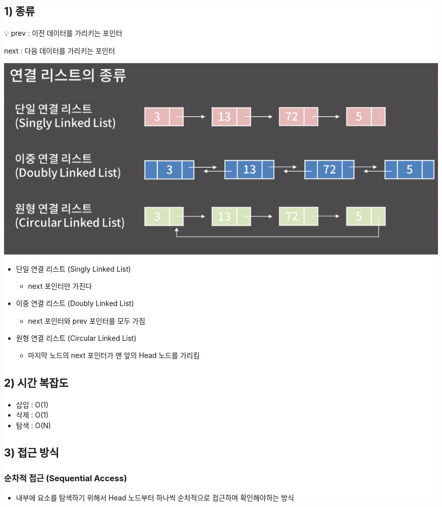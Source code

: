 </aside>

## 1) 종류

<aside>
💡 prev : 이전 데이터를 가리키는 포인터

next : 다음 데이터를 가리키는 포인터

</aside>

![Untitled](%E1%84%89%E1%85%A5%E1%86%AB%E1%84%92%E1%85%A7%E1%86%BC%20%E1%84%8C%E1%85%A1%E1%84%85%E1%85%AD%E1%84%80%E1%85%AE%E1%84%8C%E1%85%A9%2063a421cba447483c912683a4723fdce6/Untitled.png)

- 단일 연결 리스트 (Singly Linked List)
    - next 포인터만 가진다

- 이중 연결 리스트 (Doubly Linked List)
    - next 포인터와 prev 포인터를 모두 가짐

- 원형 연결 리스트 (Circular Linked List)
    - 마지막 노드의 next 포인터가 맨 앞의 Head 노드를 가리킴

## 2) 시간 복잡도

- 삽입 : O(1)
- 삭제 : O(1)
- 탐색 : O(N)

## 3) 접근 방식

### 순차적 접근 (Sequential Access)

- 내부에 요소를 탐색하기 위해서 Head 노드부터 하나씩 순차적으로 접근하며 확인해야하는 방식
